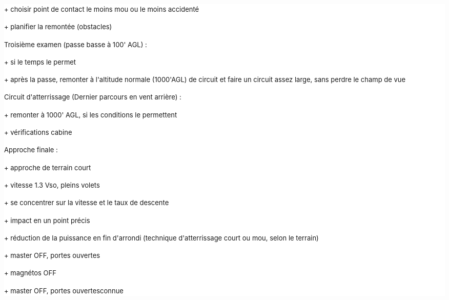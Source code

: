 <P>
<FONT SIZE=2> + choisir point de contact le moins mou ou le moins
accident&eacute;</FONT>
<P>
<FONT SIZE=2> + planifier la remont&eacute;e  (obstacles)</FONT>
<P>
<FONT SIZE=2>Troisi&egrave;me examen (passe basse &agrave; 100'
AGL) :</FONT>
<P>
<FONT SIZE=2> + si le temps le permet</FONT>
<P>
<FONT SIZE=2> + apr&egrave;s la passe, remonter &agrave; l'altitude
normale (1000'AGL) de circuit et   faire un circuit assez large,
sans perdre le champ de vue</FONT>
<P>
<FONT SIZE=2>Circuit d'atterrissage  (Dernier parcours en vent
arri&egrave;re) :</FONT>
<P>
<FONT SIZE=2> + remonter &agrave; 1000' AGL, si les conditions
le permettent</FONT>
<P>
<FONT SIZE=2> + v&eacute;rifications cabine</FONT>
<P>
<FONT SIZE=2>Approche finale :</FONT>
<P>
<FONT SIZE=2> + approche de terrain court</FONT>
<P>
<FONT SIZE=2> + vitesse 1.3 Vso, pleins volets</FONT>
<P>
<FONT SIZE=2> + se concentrer sur la vitesse et le taux de descente</FONT>
<P>
<FONT SIZE=2> + impact en un point pr&eacute;cis</FONT>
<P>
<FONT SIZE=2> + r&eacute;duction de la puissance en fin d'arrondi
(technique d'atterrissage        court ou mou, selon le terrain)</FONT>
<P>
<FONT SIZE=2> + master OFF, portes ouvertes</FONT>
<P>
<FONT SIZE=2> + magn&eacute;tos OFF</FONT>
<P>
<FONT SIZE=2> + master OFF, portes ouvertesconnue  </FONT>
